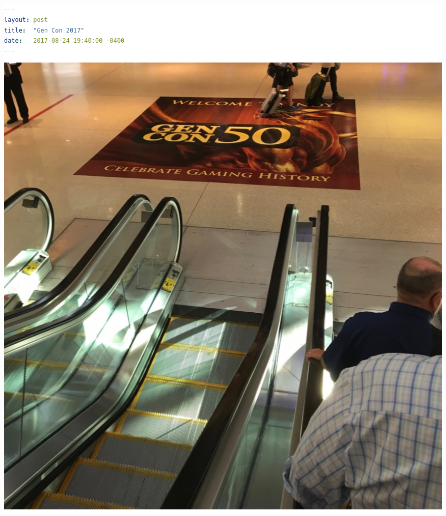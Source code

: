 ```yaml
---
layout: post
title:  "Gen Con 2017"
date:   2017-08-24 19:40:00 -0400
---
```


![Gen Con 50 welcome sign at Indianapolis Airport](/assets/images/gencon/2017/elevator.jpg)
